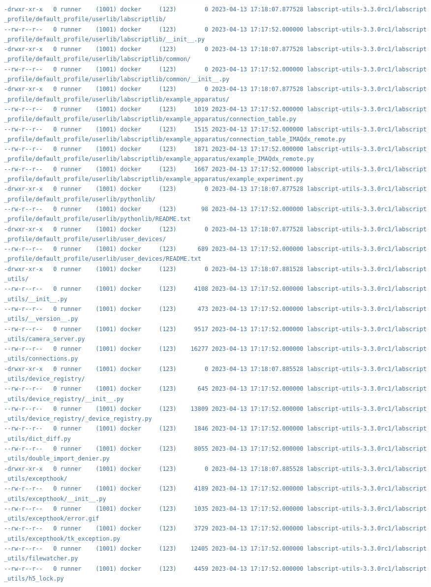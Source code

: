 ```diff
-drwxr-xr-x   0 runner    (1001) docker     (123)        0 2023-04-13 17:18:07.877528 labscript-utils-3.3.0rc1/labscript_profile/default_profile/userlib/labscriptlib/
--rw-r--r--   0 runner    (1001) docker     (123)        0 2023-04-13 17:17:52.000000 labscript-utils-3.3.0rc1/labscript_profile/default_profile/userlib/labscriptlib/__init__.py
-drwxr-xr-x   0 runner    (1001) docker     (123)        0 2023-04-13 17:18:07.877528 labscript-utils-3.3.0rc1/labscript_profile/default_profile/userlib/labscriptlib/common/
--rw-r--r--   0 runner    (1001) docker     (123)        0 2023-04-13 17:17:52.000000 labscript-utils-3.3.0rc1/labscript_profile/default_profile/userlib/labscriptlib/common/__init__.py
-drwxr-xr-x   0 runner    (1001) docker     (123)        0 2023-04-13 17:18:07.877528 labscript-utils-3.3.0rc1/labscript_profile/default_profile/userlib/labscriptlib/example_apparatus/
--rw-r--r--   0 runner    (1001) docker     (123)     1019 2023-04-13 17:17:52.000000 labscript-utils-3.3.0rc1/labscript_profile/default_profile/userlib/labscriptlib/example_apparatus/connection_table.py
--rw-r--r--   0 runner    (1001) docker     (123)     1515 2023-04-13 17:17:52.000000 labscript-utils-3.3.0rc1/labscript_profile/default_profile/userlib/labscriptlib/example_apparatus/connection_table_IMAQdx_remote.py
--rw-r--r--   0 runner    (1001) docker     (123)     1871 2023-04-13 17:17:52.000000 labscript-utils-3.3.0rc1/labscript_profile/default_profile/userlib/labscriptlib/example_apparatus/example_IMAQdx_remote.py
--rw-r--r--   0 runner    (1001) docker     (123)     1667 2023-04-13 17:17:52.000000 labscript-utils-3.3.0rc1/labscript_profile/default_profile/userlib/labscriptlib/example_apparatus/example_experiment.py
-drwxr-xr-x   0 runner    (1001) docker     (123)        0 2023-04-13 17:18:07.877528 labscript-utils-3.3.0rc1/labscript_profile/default_profile/userlib/pythonlib/
--rw-r--r--   0 runner    (1001) docker     (123)       98 2023-04-13 17:17:52.000000 labscript-utils-3.3.0rc1/labscript_profile/default_profile/userlib/pythonlib/README.txt
-drwxr-xr-x   0 runner    (1001) docker     (123)        0 2023-04-13 17:18:07.877528 labscript-utils-3.3.0rc1/labscript_profile/default_profile/userlib/user_devices/
--rw-r--r--   0 runner    (1001) docker     (123)      689 2023-04-13 17:17:52.000000 labscript-utils-3.3.0rc1/labscript_profile/default_profile/userlib/user_devices/README.txt
-drwxr-xr-x   0 runner    (1001) docker     (123)        0 2023-04-13 17:18:07.881528 labscript-utils-3.3.0rc1/labscript_utils/
--rw-r--r--   0 runner    (1001) docker     (123)     4108 2023-04-13 17:17:52.000000 labscript-utils-3.3.0rc1/labscript_utils/__init__.py
--rw-r--r--   0 runner    (1001) docker     (123)      473 2023-04-13 17:17:52.000000 labscript-utils-3.3.0rc1/labscript_utils/__version__.py
--rw-r--r--   0 runner    (1001) docker     (123)     9517 2023-04-13 17:17:52.000000 labscript-utils-3.3.0rc1/labscript_utils/camera_server.py
--rw-r--r--   0 runner    (1001) docker     (123)    16277 2023-04-13 17:17:52.000000 labscript-utils-3.3.0rc1/labscript_utils/connections.py
-drwxr-xr-x   0 runner    (1001) docker     (123)        0 2023-04-13 17:18:07.885528 labscript-utils-3.3.0rc1/labscript_utils/device_registry/
--rw-r--r--   0 runner    (1001) docker     (123)      645 2023-04-13 17:17:52.000000 labscript-utils-3.3.0rc1/labscript_utils/device_registry/__init__.py
--rw-r--r--   0 runner    (1001) docker     (123)    13809 2023-04-13 17:17:52.000000 labscript-utils-3.3.0rc1/labscript_utils/device_registry/_device_registry.py
--rw-r--r--   0 runner    (1001) docker     (123)     1846 2023-04-13 17:17:52.000000 labscript-utils-3.3.0rc1/labscript_utils/dict_diff.py
--rw-r--r--   0 runner    (1001) docker     (123)     8055 2023-04-13 17:17:52.000000 labscript-utils-3.3.0rc1/labscript_utils/double_import_denier.py
-drwxr-xr-x   0 runner    (1001) docker     (123)        0 2023-04-13 17:18:07.885528 labscript-utils-3.3.0rc1/labscript_utils/excepthook/
--rw-r--r--   0 runner    (1001) docker     (123)     4189 2023-04-13 17:17:52.000000 labscript-utils-3.3.0rc1/labscript_utils/excepthook/__init__.py
--rw-r--r--   0 runner    (1001) docker     (123)     1035 2023-04-13 17:17:52.000000 labscript-utils-3.3.0rc1/labscript_utils/excepthook/error.gif
--rw-r--r--   0 runner    (1001) docker     (123)     3729 2023-04-13 17:17:52.000000 labscript-utils-3.3.0rc1/labscript_utils/excepthook/tk_exception.py
--rw-r--r--   0 runner    (1001) docker     (123)    12405 2023-04-13 17:17:52.000000 labscript-utils-3.3.0rc1/labscript_utils/filewatcher.py
--rw-r--r--   0 runner    (1001) docker     (123)     4459 2023-04-13 17:17:52.000000 labscript-utils-3.3.0rc1/labscript_utils/h5_lock.py
```